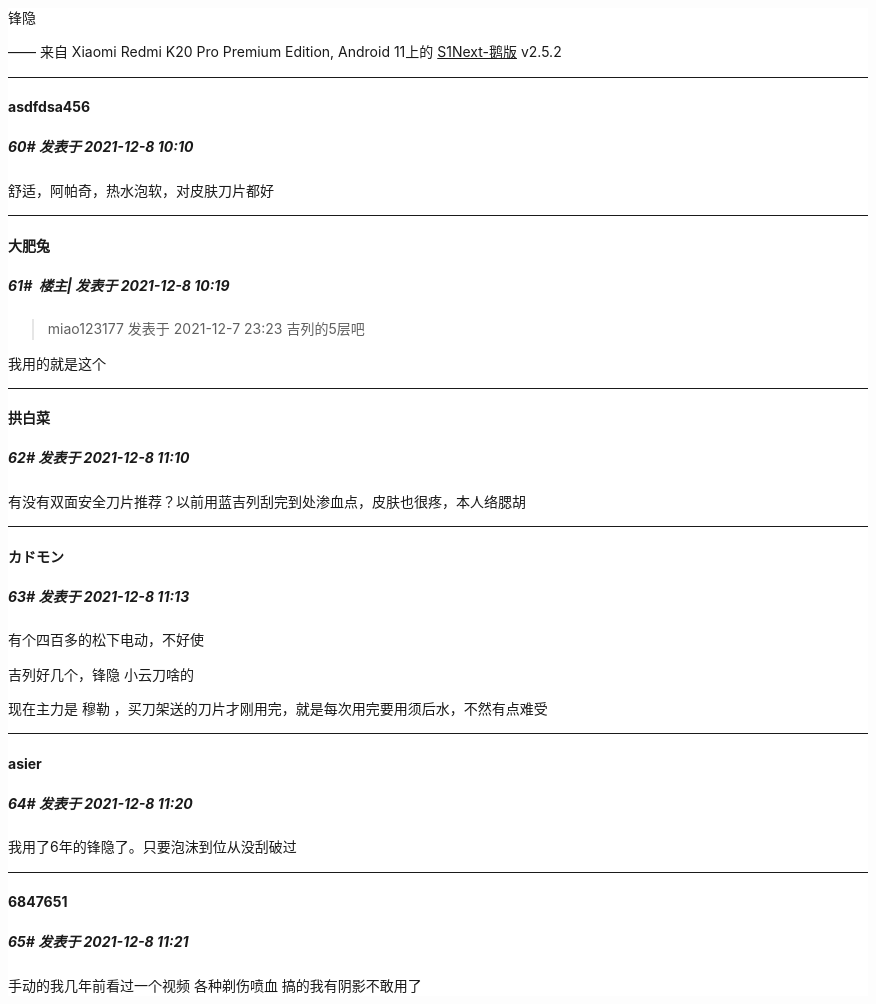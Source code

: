 锋隐

—— 来自 Xiaomi Redmi K20 Pro Premium Edition, Android 11上的 [S1Next-鹅版](https://github.com/ykrank/S1-Next/releases) v2.5.2

*****

####  asdfdsa456  
##### 60#       发表于 2021-12-8 10:10

舒适，阿帕奇，热水泡软，对皮肤刀片都好



*****

####  大肥兔  
##### 61#         楼主| 发表于 2021-12-8 10:19

<blockquote>miao123177 发表于 2021-12-7 23:23
吉列的5层吧</blockquote>
我用的就是这个



*****

####  拱白菜  
##### 62#       发表于 2021-12-8 11:10

有没有双面安全刀片推荐？以前用蓝吉列刮完到处渗血点，皮肤也很疼，本人络腮胡

*****

####  カドモン  
##### 63#       发表于 2021-12-8 11:13

有个四百多的松下电动，不好使

吉列好几个，锋隐 小云刀啥的

现在主力是 穆勒 ，买刀架送的刀片才刚用完，就是每次用完要用须后水，不然有点难受

*****

####  asier  
##### 64#       发表于 2021-12-8 11:20

我用了6年的锋隐了。只要泡沫到位从没刮破过

*****

####  6847651  
##### 65#       发表于 2021-12-8 11:21

手动的我几年前看过一个视频 各种剃伤喷血 搞的我有阴影不敢用了
